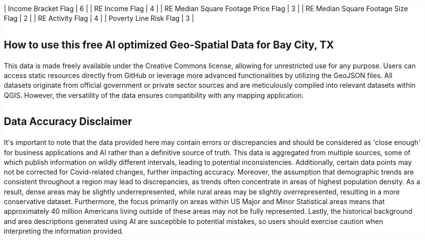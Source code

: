 | Income Bracket Flag | 6 |
| RE Income Flag | 4 |
| RE Median Square Footage Price Flag | 3 |
| RE Median Square Footage Size Flag | 2 |
| RE Activity Flag | 4 |
| Poverty Line Risk Flag | 3 |

## How to use this free AI optimized Geo-Spatial Data for Bay City, TX

This data is made freely available under the Creative Commons license, allowing for unrestricted use for any purpose. Users can access static resources directly from GitHub or leverage more advanced functionalities by utilizing the GeoJSON files. All datasets originate from official government or private sector sources and are meticulously compiled into relevant datasets within QGIS. However, the versatility of the data ensures compatibility with any mapping application.

## Data Accuracy Disclaimer
It's important to note that the data provided here may contain errors or discrepancies and should be considered as 'close enough' for business applications and AI rather than a definitive source of truth. This data is aggregated from multiple sources, some of which publish information on wildly different intervals, leading to potential inconsistencies. Additionally, certain data points may not be corrected for Covid-related changes, further impacting accuracy. Moreover, the assumption that demographic trends are consistent throughout a region may lead to discrepancies, as trends often concentrate in areas of highest population density. As a result, dense areas may be slightly underrepresented, while rural areas may be slightly overrepresented, resulting in a more conservative dataset. Furthermore, the focus primarily on areas within US Major and Minor Statistical areas means that approximately 40 million Americans living outside of these areas may not be fully represented. Lastly, the historical background and area descriptions generated using AI are susceptible to potential mistakes, so users should exercise caution when interpreting the information provided.
